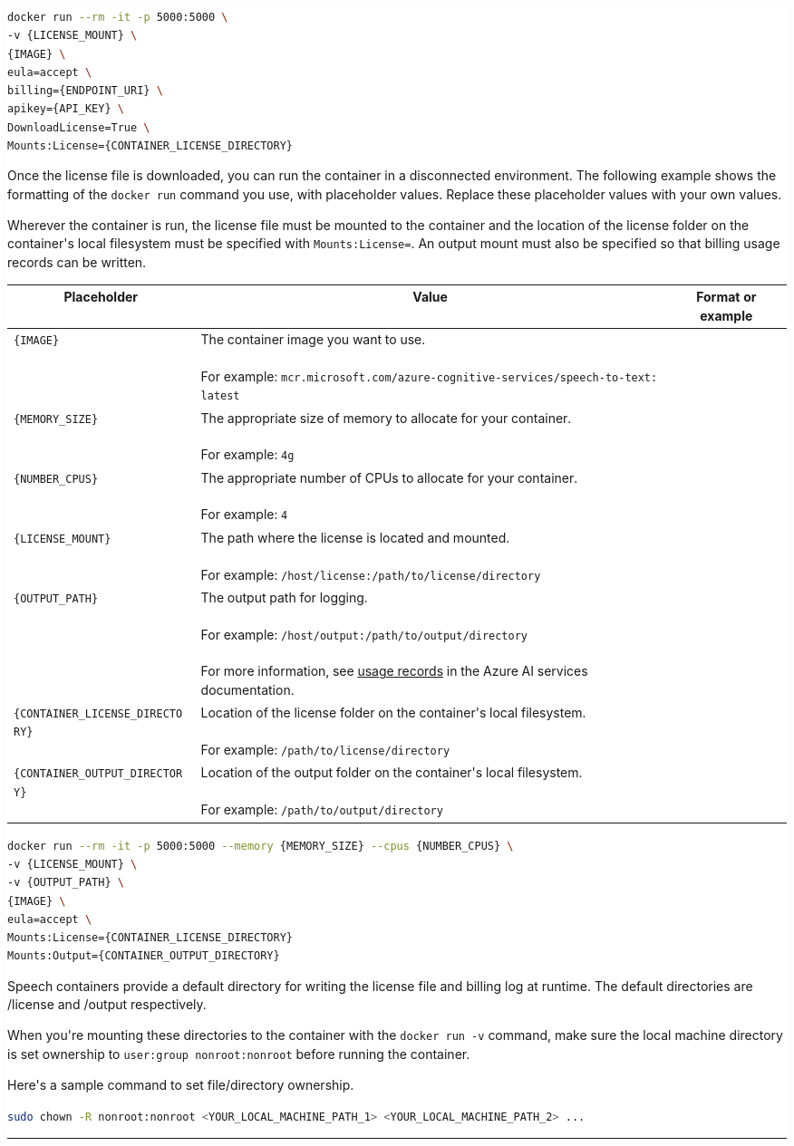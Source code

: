 ```bash
docker run --rm -it -p 5000:5000 \ 
-v {LICENSE_MOUNT} \
{IMAGE} \
eula=accept \
billing={ENDPOINT_URI} \
apikey={API_KEY} \
DownloadLicense=True \
Mounts:License={CONTAINER_LICENSE_DIRECTORY} 
```

Once the license file is downloaded, you can run the container in a disconnected environment. The following example shows the formatting of the `docker run` command you use, with placeholder values. Replace these placeholder values with your own values.

Wherever the container is run, the license file must be mounted to the container and the location of the license folder on the container's local filesystem must be specified with `Mounts:License=`. An output mount must also be specified so that billing usage records can be written.

Placeholder | Value | Format or example |
|-------------|-------|---|
| `{IMAGE}` | The container image you want to use.<br/><br/>For example: `mcr.microsoft.com/azure-cognitive-services/speech-to-text:latest` |
 `{MEMORY_SIZE}` | The appropriate size of memory to allocate for your container.<br/><br/>For example: `4g` |
| `{NUMBER_CPUS}` | The appropriate number of CPUs to allocate for your container.<br/><br/>For example: `4` |
| `{LICENSE_MOUNT}` | The path where the license is located and mounted.<br/><br/>For example: `/host/license:/path/to/license/directory` |
| `{OUTPUT_PATH}` | The output path for logging.<br/><br/>For example: `/host/output:/path/to/output/directory`<br/><br/>For more information, see [usage records](../containers/disconnected-containers.md#usage-records) in the Azure AI services documentation. |
| `{CONTAINER_LICENSE_DIRECTORY}` | Location of the license folder on the container's local filesystem.<br/><br/>For example: `/path/to/license/directory` |
| `{CONTAINER_OUTPUT_DIRECTORY}` | Location of the output folder on the container's local filesystem.<br/><br/>For example: `/path/to/output/directory` |

```bash
docker run --rm -it -p 5000:5000 --memory {MEMORY_SIZE} --cpus {NUMBER_CPUS} \ 
-v {LICENSE_MOUNT} \ 
-v {OUTPUT_PATH} \
{IMAGE} \
eula=accept \
Mounts:License={CONTAINER_LICENSE_DIRECTORY}
Mounts:Output={CONTAINER_OUTPUT_DIRECTORY}
```

Speech containers provide a default directory for writing the license file and billing log at runtime. The default directories are /license and /output respectively. 

When you're mounting these directories to the container with the `docker run -v` command, make sure the local machine directory is set ownership to `user:group nonroot:nonroot` before running the container.

Here's a sample command to set file/directory ownership.

```bash
sudo chown -R nonroot:nonroot <YOUR_LOCAL_MACHINE_PATH_1> <YOUR_LOCAL_MACHINE_PATH_2> ...
```

---